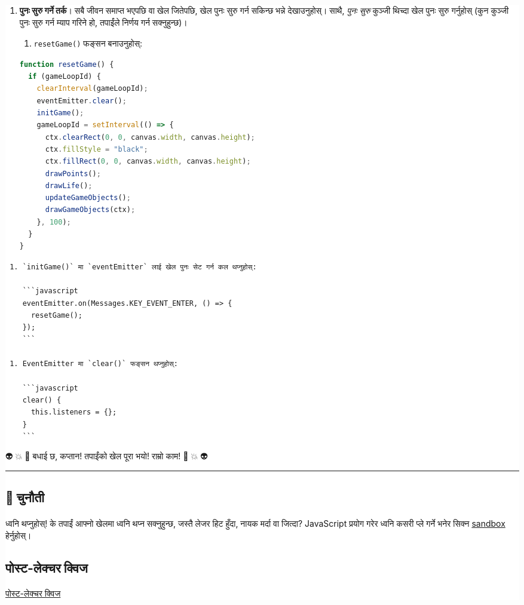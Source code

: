    1. **पुनः सुरु गर्ने तर्क**। सबै जीवन समाप्त भएपछि वा खेल जितेपछि, खेल पुनः सुरु गर्न सकिन्छ भन्ने देखाउनुहोस्। साथै, *पुनः सुरु* कुञ्जी थिच्दा खेल पुनः सुरु गर्नुहोस् (कुन कुञ्जी पुनः सुरु गर्न म्याप गरिने हो, तपाईंले निर्णय गर्न सक्नुहुन्छ)।

      1. `resetGame()` फङ्सन बनाउनुहोस्:

        ```javascript
        function resetGame() {
          if (gameLoopId) {
            clearInterval(gameLoopId);
            eventEmitter.clear();
            initGame();
            gameLoopId = setInterval(() => {
              ctx.clearRect(0, 0, canvas.width, canvas.height);
              ctx.fillStyle = "black";
              ctx.fillRect(0, 0, canvas.width, canvas.height);
              drawPoints();
              drawLife();
              updateGameObjects();
              drawGameObjects(ctx);
            }, 100);
          }
        }
        ```

     1. `initGame()` मा `eventEmitter` लाई खेल पुनः सेट गर्न कल थप्नुहोस्:

        ```javascript
        eventEmitter.on(Messages.KEY_EVENT_ENTER, () => {
          resetGame();
        });
        ```

     1. EventEmitter मा `clear()` फङ्सन थप्नुहोस्:

        ```javascript
        clear() {
          this.listeners = {};
        }
        ```

👽 💥 🚀 बधाई छ, कप्तान! तपाईंको खेल पूरा भयो! राम्रो काम! 🚀 💥 👽

---

## 🚀 चुनौती

ध्वनि थप्नुहोस्! के तपाईं आफ्नो खेलमा ध्वनि थप्न सक्नुहुन्छ, जस्तै लेजर हिट हुँदा, नायक मर्दा वा जित्दा? JavaScript प्रयोग गरेर ध्वनि कसरी प्ले गर्ने भनेर सिक्न [sandbox](https://www.w3schools.com/jsref/tryit.asp?filename=tryjsref_audio_play) हेर्नुहोस्।

## पोस्ट-लेक्चर क्विज

[पोस्ट-लेक्चर क्विज](https://ff-quizzes.netlify.app/web/quiz/40)
